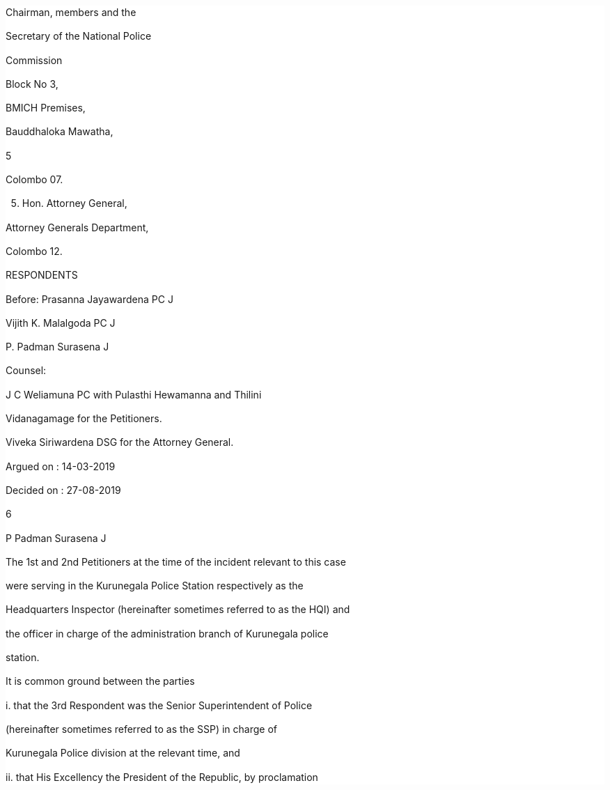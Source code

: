 Chairman, members and the

Secretary of the National Police

Commission

Block No 3,

BMICH Premises,

Bauddhaloka Mawatha,

5

Colombo 07.

5. Hon. Attorney General,

Attorney Generals Department,

Colombo 12.

RESPONDENTS

Before: Prasanna Jayawardena PC J

Vijith K. Malalgoda PC J

P. Padman Surasena J

Counsel:

J C Weliamuna PC with Pulasthi Hewamanna and Thilini

Vidanagamage for the Petitioners.

Viveka Siriwardena DSG for the Attorney General.

Argued on : 14-03-2019

Decided on : 27-08-2019

6

P Padman Surasena J

The 1st and 2nd Petitioners at the time of the incident relevant to this case

were serving in the Kurunegala Police Station respectively as the

Headquarters Inspector (hereinafter sometimes referred to as the HQI) and

the officer in charge of the administration branch of Kurunegala police

station.

It is common ground between the parties

i. that the 3rd Respondent was the Senior Superintendent of Police

(hereinafter sometimes referred to as the SSP) in charge of

Kurunegala Police division at the relevant time, and

ii. that His Excellency the President of the Republic, by proclamation
